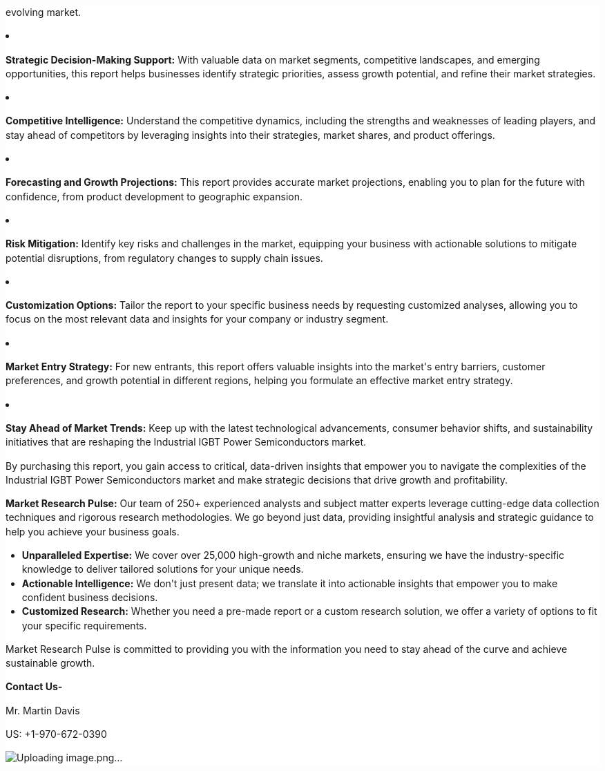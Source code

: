evolving market.</p></li><li><p><strong>Strategic Decision-Making Support:</strong> With valuable data on market segments, competitive landscapes, and emerging opportunities, this report helps businesses identify strategic priorities, assess growth potential, and refine their market strategies.</p></li><li><p><strong>Competitive Intelligence:</strong> Understand the competitive dynamics, including the strengths and weaknesses of leading players, and stay ahead of competitors by leveraging insights into their strategies, market shares, and product offerings.</p></li><li><p><strong>Forecasting and Growth Projections:</strong> This report provides accurate market projections, enabling you to plan for the future with confidence, from product development to geographic expansion.</p></li><li><p><strong>Risk Mitigation:</strong> Identify key risks and challenges in the market, equipping your business with actionable solutions to mitigate potential disruptions, from regulatory changes to supply chain issues.</p></li><li><p><strong>Customization Options:</strong> Tailor the report to your specific business needs by requesting customized analyses, allowing you to focus on the most relevant data and insights for your company or industry segment.</p></li><li><p><strong>Market Entry Strategy:</strong> For new entrants, this report offers valuable insights into the market's entry barriers, customer preferences, and growth potential in different regions, helping you formulate an effective market entry strategy.</p></li><li><p><strong>Stay Ahead of Market Trends:</strong> Keep up with the latest technological advancements, consumer behavior shifts, and sustainability initiatives that are reshaping the Industrial IGBT Power Semiconductors market.</p></li></ol><p>By purchasing this report, you gain access to critical, data-driven insights that empower you to navigate the complexities of the Industrial IGBT Power Semiconductors market and make strategic decisions that drive growth and profitability.</p><p><strong>Market Research Pulse:</strong>&nbsp;Our team of 250+ experienced analysts and subject matter experts leverage cutting-edge data collection techniques and rigorous research methodologies. We go beyond just data, providing insightful analysis and strategic guidance to help you achieve your business goals.</p><ul><li><strong>Unparalleled Expertise:</strong>&nbsp;We cover over 25,000 high-growth and niche markets, ensuring we have the industry-specific knowledge to deliver tailored solutions for your unique needs.</li><li><strong>Actionable Intelligence:</strong>&nbsp;We don't just present data; we translate it into actionable insights that empower you to make confident business decisions.</li><li><strong>Customized Research:</strong>&nbsp;Whether you need a pre-made report or a custom research solution, we offer a variety of options to fit your specific requirements.</li></ul><p>Market Research Pulse is committed to providing you with the information you need to stay ahead of the curve and achieve sustainable growth.</p><p><strong>Contact Us-</strong></p><p>Mr. Martin Davis</p><p>US: +1-970-672-0390</p>
![Uploading image.png…]()
